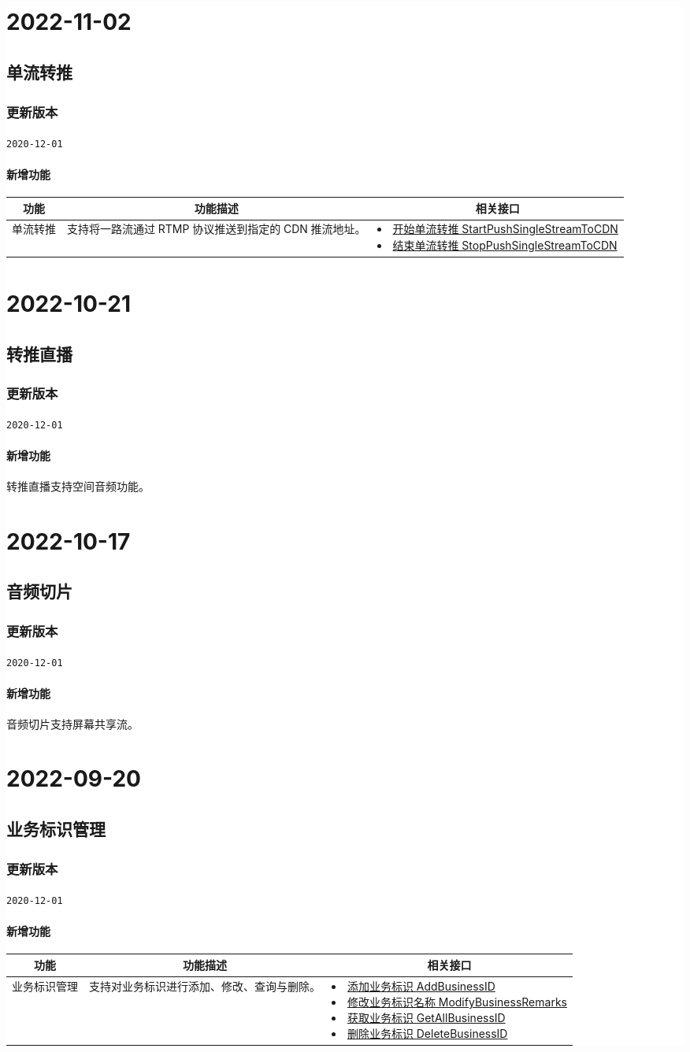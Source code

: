 # 2022-11-02
## 单流转推
### 更新版本
`2020-12-01`
#### 新增功能

|功能 |功能描述 |相关接口 |
|---|---|--|
|单流转推 |支持将一路流通过 RTMP 协议推送到指定的 CDN 推流地址。 |<li> [开始单流转推 StartPushSingleStreamToCDN](153583)</li><li>[结束单流转推 StopPushSingleStreamToCDN](153582) |


# 2022-10-21
## 转推直播
### 更新版本

`2020-12-01`
#### 新增功能

转推直播支持空间音频功能。

# 2022-10-17
## 音频切片
### 更新版本

`2020-12-01`
#### 新增功能

音频切片支持屏幕共享流。



# 2022-09-20
## 业务标识管理
### 更新版本
`2020-12-01`
#### 新增功能

|功能 |功能描述 |相关接口 |
|---|---|--|
|业务标识管理 |支持对业务标识进行添加、修改、查询与删除。 |<li> [添加业务标识 AddBusinessID](142052)</li><li>[修改业务标识名称 ModifyBusinessRemarks](142053) </li><li> [获取业务标识 GetAllBusinessID](142054)</li><li>[删除业务标识 DeleteBusinessID](142055)|
